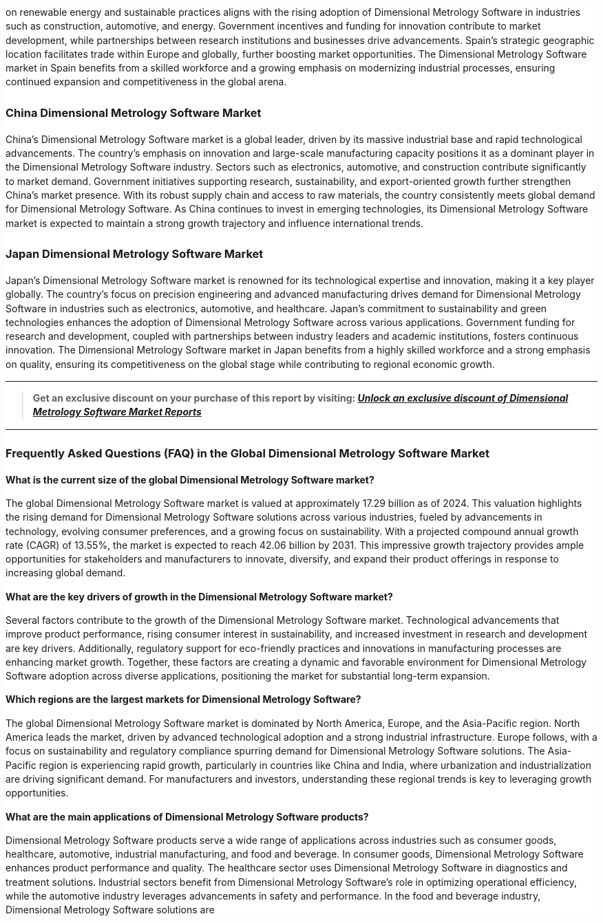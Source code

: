 on renewable energy and sustainable practices aligns with the rising adoption of Dimensional Metrology Software in industries such as construction, automotive, and energy. Government incentives and funding for innovation contribute to market development, while partnerships between research institutions and businesses drive advancements. Spain&rsquo;s strategic geographic location facilitates trade within Europe and globally, further boosting market opportunities. The Dimensional Metrology Software market in Spain benefits from a skilled workforce and a growing emphasis on modernizing industrial processes, ensuring continued expansion and competitiveness in the global arena.</p><h3>China Dimensional Metrology Software Market</h3><p>China&rsquo;s Dimensional Metrology Software market is a global leader, driven by its massive industrial base and rapid technological advancements. The country&rsquo;s emphasis on innovation and large-scale manufacturing capacity positions it as a dominant player in the Dimensional Metrology Software industry. Sectors such as electronics, automotive, and construction contribute significantly to market demand. Government initiatives supporting research, sustainability, and export-oriented growth further strengthen China&rsquo;s market presence. With its robust supply chain and access to raw materials, the country consistently meets global demand for Dimensional Metrology Software. As China continues to invest in emerging technologies, its Dimensional Metrology Software market is expected to maintain a strong growth trajectory and influence international trends.</p><h3>Japan Dimensional Metrology Software Market</h3><p>Japan&rsquo;s Dimensional Metrology Software market is renowned for its technological expertise and innovation, making it a key player globally. The country&rsquo;s focus on precision engineering and advanced manufacturing drives demand for Dimensional Metrology Software in industries such as electronics, automotive, and healthcare. Japan&rsquo;s commitment to sustainability and green technologies enhances the adoption of Dimensional Metrology Software across various applications. Government funding for research and development, coupled with partnerships between industry leaders and academic institutions, fosters continuous innovation. The Dimensional Metrology Software market in Japan benefits from a highly skilled workforce and a strong emphasis on quality, ensuring its competitiveness on the global stage while contributing to regional economic growth.</p><hr /><blockquote><p><strong>Get an exclusive discount on your purchase of this report by visiting: <em><a href="://marketresearchpulse.com/ask-for-discount/54217?utm_source=Github&amp;utm_medium=025">Unlock an exclusive discount of Dimensional Metrology Software Market Reports</a></em>&nbsp;</strong></p></blockquote><hr /><h3>Frequently Asked Questions (FAQ) in the Global Dimensional Metrology Software Market</h3><p><strong>What is the current size of the global Dimensional Metrology Software market?</strong></p><p>The global Dimensional Metrology Software market is valued at approximately 17.29 billion as of 2024. This valuation highlights the rising demand for Dimensional Metrology Software solutions across various industries, fueled by advancements in technology, evolving consumer preferences, and a growing focus on sustainability. With a projected compound annual growth rate (CAGR) of 13.55%, the market is expected to reach 42.06 billion by 2031. This impressive growth trajectory provides ample opportunities for stakeholders and manufacturers to innovate, diversify, and expand their product offerings in response to increasing global demand.</p><p><strong>What are the key drivers of growth in the Dimensional Metrology Software market?</strong></p><p>Several factors contribute to the growth of the Dimensional Metrology Software market. Technological advancements that improve product performance, rising consumer interest in sustainability, and increased investment in research and development are key drivers. Additionally, regulatory support for eco-friendly practices and innovations in manufacturing processes are enhancing market growth. Together, these factors are creating a dynamic and favorable environment for Dimensional Metrology Software adoption across diverse applications, positioning the market for substantial long-term expansion.</p><p><strong>Which regions are the largest markets for Dimensional Metrology Software?</strong></p><p>The global Dimensional Metrology Software market is dominated by North America, Europe, and the Asia-Pacific region. North America leads the market, driven by advanced technological adoption and a strong industrial infrastructure. Europe follows, with a focus on sustainability and regulatory compliance spurring demand for Dimensional Metrology Software solutions. The Asia-Pacific region is experiencing rapid growth, particularly in countries like China and India, where urbanization and industrialization are driving significant demand. For manufacturers and investors, understanding these regional trends is key to leveraging growth opportunities.</p><p><strong>What are the main applications of Dimensional Metrology Software products?</strong></p><p>Dimensional Metrology Software products serve a wide range of applications across industries such as consumer goods, healthcare, automotive, industrial manufacturing, and food and beverage. In consumer goods, Dimensional Metrology Software enhances product performance and quality. The healthcare sector uses Dimensional Metrology Software in diagnostics and treatment solutions. Industrial sectors benefit from Dimensional Metrology Software&rsquo;s role in optimizing operational efficiency, while the automotive industry leverages advancements in safety and performance. In the food and beverage industry, Dimensional Metrology Software solutions are
